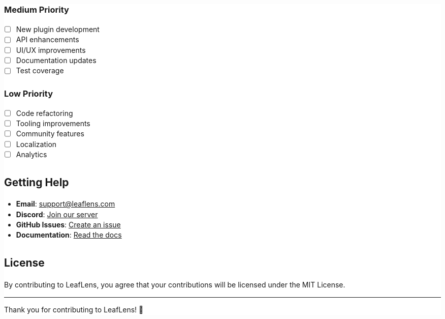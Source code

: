 ### Medium Priority
- [ ] New plugin development
- [ ] API enhancements
- [ ] UI/UX improvements
- [ ] Documentation updates
- [ ] Test coverage

### Low Priority
- [ ] Code refactoring
- [ ] Tooling improvements
- [ ] Community features
- [ ] Localization
- [ ] Analytics

## Getting Help

- **Email**: support@leaflens.com
- **Discord**: [Join our server](https://discord.gg/leaflens)
- **GitHub Issues**: [Create an issue](https://github.com/makalin/leaflens/issues)
- **Documentation**: [Read the docs](https://docs.leaflens.com)

## License

By contributing to LeafLens, you agree that your contributions will be licensed under the MIT License.

---

Thank you for contributing to LeafLens! 🌱